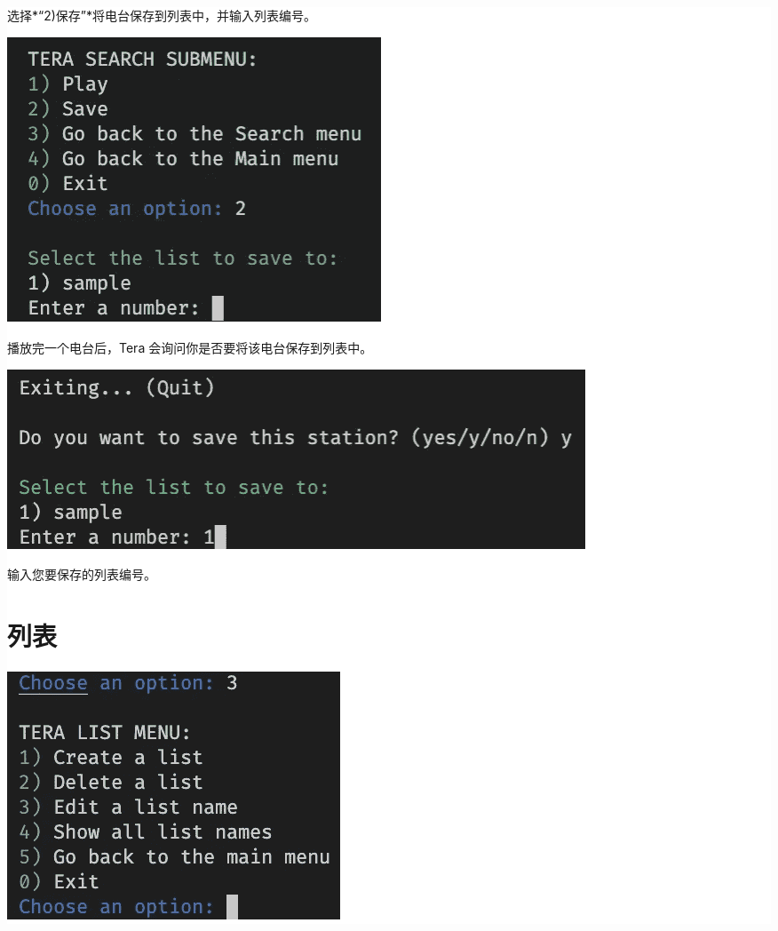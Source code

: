 选择*“2)保存”*将电台保存到列表中，并输入列表编号。

![](img/595864a43218e1b3e7177427612f73ae.png)

播放完一个电台后，Tera 会询问你是否要将该电台保存到列表中。

![](img/4b08907ddd8daac713f8640573074941.png)

输入您要保存的列表编号。

# 列表

![](img/ae3be3133bc83ee12d2fee9d9b0b7055.png)
